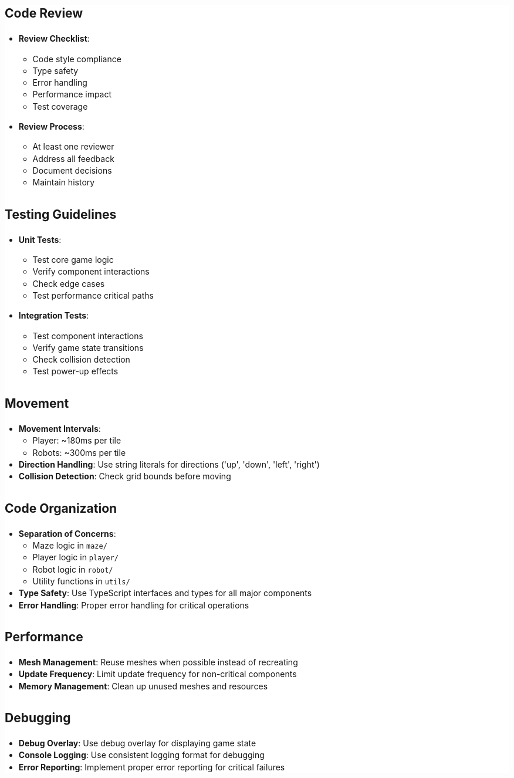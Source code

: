 ## Code Review
- **Review Checklist**:
  - Code style compliance
  - Type safety
  - Error handling
  - Performance impact
  - Test coverage

- **Review Process**:
  - At least one reviewer
  - Address all feedback
  - Document decisions
  - Maintain history

## Testing Guidelines
- **Unit Tests**:
  - Test core game logic
  - Verify component interactions
  - Check edge cases
  - Test performance critical paths

- **Integration Tests**:
  - Test component interactions
  - Verify game state transitions
  - Check collision detection
  - Test power-up effects

## Movement
- **Movement Intervals**:
  - Player: ~180ms per tile
  - Robots: ~300ms per tile
- **Direction Handling**: Use string literals for directions ('up', 'down', 'left', 'right')
- **Collision Detection**: Check grid bounds before moving

## Code Organization
- **Separation of Concerns**:
  - Maze logic in `maze/`
  - Player logic in `player/`
  - Robot logic in `robot/`
  - Utility functions in `utils/`
- **Type Safety**: Use TypeScript interfaces and types for all major components
- **Error Handling**: Proper error handling for critical operations

## Performance
- **Mesh Management**: Reuse meshes when possible instead of recreating
- **Update Frequency**: Limit update frequency for non-critical components
- **Memory Management**: Clean up unused meshes and resources

## Debugging
- **Debug Overlay**: Use debug overlay for displaying game state
- **Console Logging**: Use consistent logging format for debugging
- **Error Reporting**: Implement proper error reporting for critical failures
